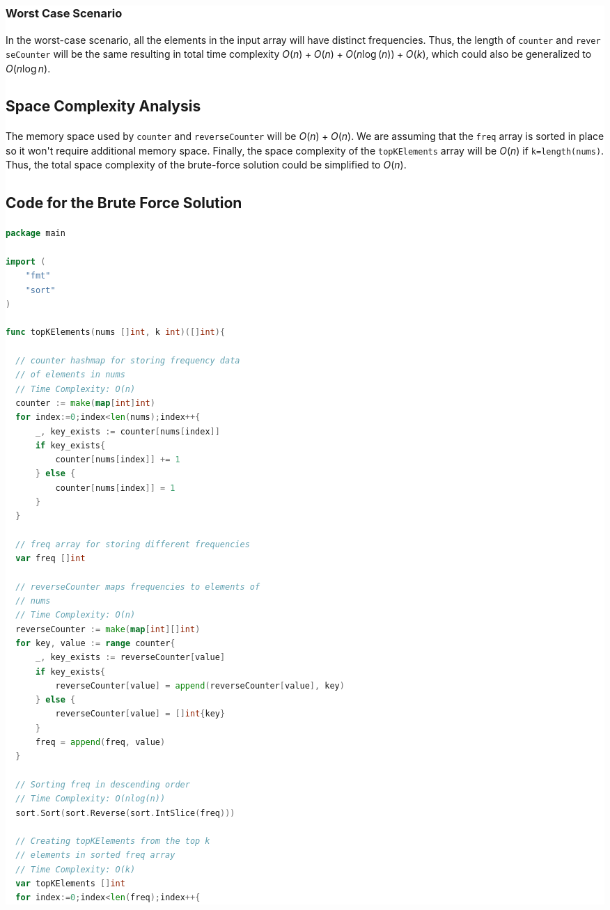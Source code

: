 ### Worst Case Scenario

In the worst-case scenario, all the elements in the input array will have distinct frequencies. Thus, the length of `counter` and `reverseCounter` will be the same resulting in total time complexity $O(n) + O(n) + O(n \log(n)) + O(k)$, which could also be generalized to $O(n \log n)$.

## Space Complexity Analysis
The memory space used by `counter` and `reverseCounter` will be $O(n)+O(n)$. We are assuming that the `freq` array is sorted in place so it won't require additional memory space. Finally, the space complexity of the `topKElements` array will be $O(n)$ if `k=length(nums)`. Thus, the total space complexity of the brute-force solution could be simplified to $O(n)$.

## Code for the Brute Force Solution

```Go
package main

import (
    "fmt"
    "sort"
)

func topKElements(nums []int, k int)([]int){

  // counter hashmap for storing frequency data
  // of elements in nums
  // Time Complexity: O(n)
  counter := make(map[int]int)
  for index:=0;index<len(nums);index++{
      _, key_exists := counter[nums[index]]
      if key_exists{
          counter[nums[index]] += 1
      } else {
          counter[nums[index]] = 1
      }
  }

  // freq array for storing different frequencies
  var freq []int

  // reverseCounter maps frequencies to elements of
  // nums
  // Time Complexity: O(n)
  reverseCounter := make(map[int][]int)
  for key, value := range counter{
      _, key_exists := reverseCounter[value]
      if key_exists{
          reverseCounter[value] = append(reverseCounter[value], key)
      } else {
          reverseCounter[value] = []int{key}
      }
      freq = append(freq, value)
  }

  // Sorting freq in descending order
  // Time Complexity: O(nlog(n))
  sort.Sort(sort.Reverse(sort.IntSlice(freq)))

  // Creating topKElements from the top k
  // elements in sorted freq array
  // Time Complexity: O(k)
  var topKElements []int
  for index:=0;index<len(freq);index++{
```